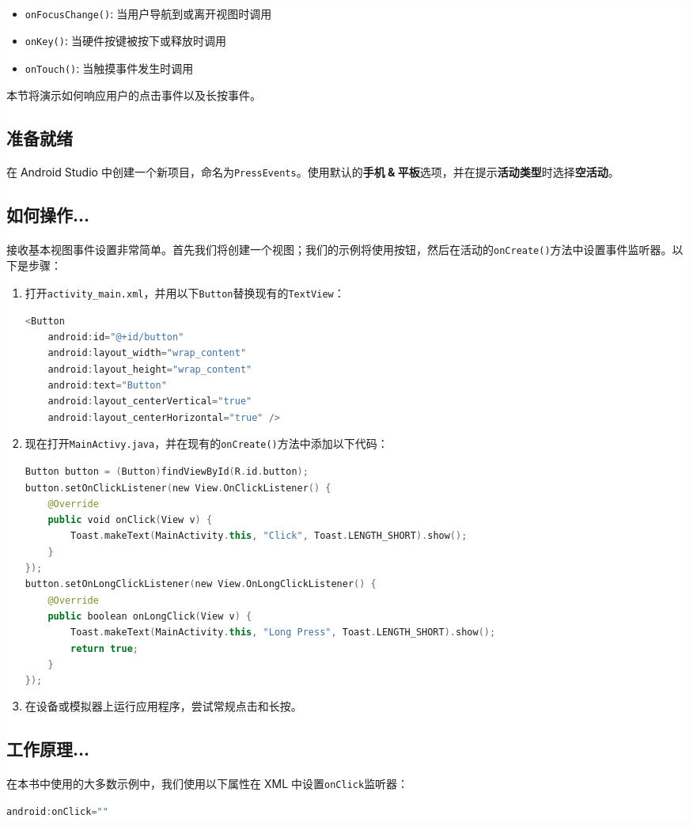 +   `onFocusChange()`: 当用户导航到或离开视图时调用

+   `onKey()`: 当硬件按键被按下或释放时调用

+   `onTouch()`: 当触摸事件发生时调用

本节将演示如何响应用户的点击事件以及长按事件。

## 准备就绪

在 Android Studio 中创建一个新项目，命名为`PressEvents`。使用默认的**手机 & 平板**选项，并在提示**活动类型**时选择**空活动**。

## 如何操作...

接收基本视图事件设置非常简单。首先我们将创建一个视图；我们的示例将使用按钮，然后在活动的`onCreate()`方法中设置事件监听器。以下是步骤：

1.  打开`activity_main.xml`，并用以下`Button`替换现有的`TextView`：

    ```kt
    <Button
        android:id="@+id/button"
        android:layout_width="wrap_content"
        android:layout_height="wrap_content"
        android:text="Button"
        android:layout_centerVertical="true"
        android:layout_centerHorizontal="true" />
    ```

1.  现在打开`MainActivy.java`，并在现有的`onCreate()`方法中添加以下代码：

    ```kt
    Button button = (Button)findViewById(R.id.button);
    button.setOnClickListener(new View.OnClickListener() {
        @Override
        public void onClick(View v) {
            Toast.makeText(MainActivity.this, "Click", Toast.LENGTH_SHORT).show();
        }
    });
    button.setOnLongClickListener(new View.OnLongClickListener() {
        @Override
        public boolean onLongClick(View v) {
            Toast.makeText(MainActivity.this, "Long Press", Toast.LENGTH_SHORT).show();
            return true;
        }
    });
    ```

1.  在设备或模拟器上运行应用程序，尝试常规点击和长按。

## 工作原理...

在本书中使用的大多数示例中，我们使用以下属性在 XML 中设置`onClick`监听器：

```kt
android:onClick=""
```
